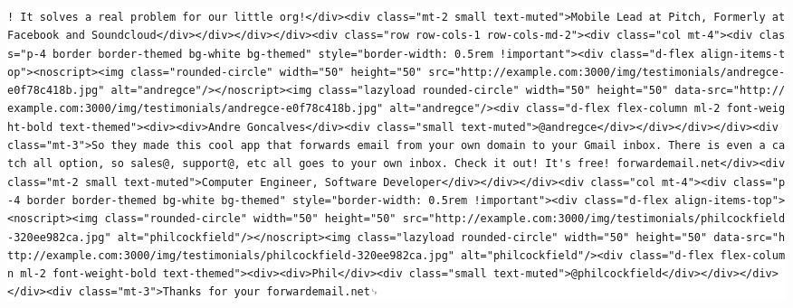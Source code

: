     ! It solves a real problem for our little org!</div><div class="mt-2 small text-muted">Mobile Lead at Pitch, Formerly at Facebook and Soundcloud</div></div></div></div><div class="row row-cols-1 row-cols-md-2"><div class="col mt-4"><div class="p-4 border border-themed bg-white bg-themed" style="border-width: 0.5rem !important"><div class="d-flex align-items-top"><noscript><img class="rounded-circle" width="50" height="50" src="http://example.com:3000/img/testimonials/andregce-e0f78c418b.jpg" alt="andregce"/></noscript><img class="lazyload rounded-circle" width="50" height="50" data-src="http://example.com:3000/img/testimonials/andregce-e0f78c418b.jpg" alt="andregce"/><div class="d-flex flex-column ml-2 font-weight-bold text-themed"><div><div>Andre Goncalves</div><div class="small text-muted">@andregce</div></div></div></div><div class="mt-3">So they made this cool app that forwards email from your own domain to your Gmail inbox. There is even a catch all option, so sales@, support@, etc all goes to your own inbox. Check it out! It's free! forwardemail.net</div><div class="mt-2 small text-muted">Computer Engineer, Software Developer</div></div></div><div class="col mt-4"><div class="p-4 border border-themed bg-white bg-themed" style="border-width: 0.5rem !important"><div class="d-flex align-items-top"><noscript><img class="rounded-circle" width="50" height="50" src="http://example.com:3000/img/testimonials/philcockfield-320ee982ca.jpg" alt="philcockfield"/></noscript><img class="lazyload rounded-circle" width="50" height="50" data-src="http://example.com:3000/img/testimonials/philcockfield-320ee982ca.jpg" alt="philcockfield"/><div class="d-flex flex-column ml-2 font-weight-bold text-themed"><div><div>Phil</div><div class="small text-muted">@philcockfield</div></div></div></div><div class="mt-3">Thanks for your forwardemail.net␊
